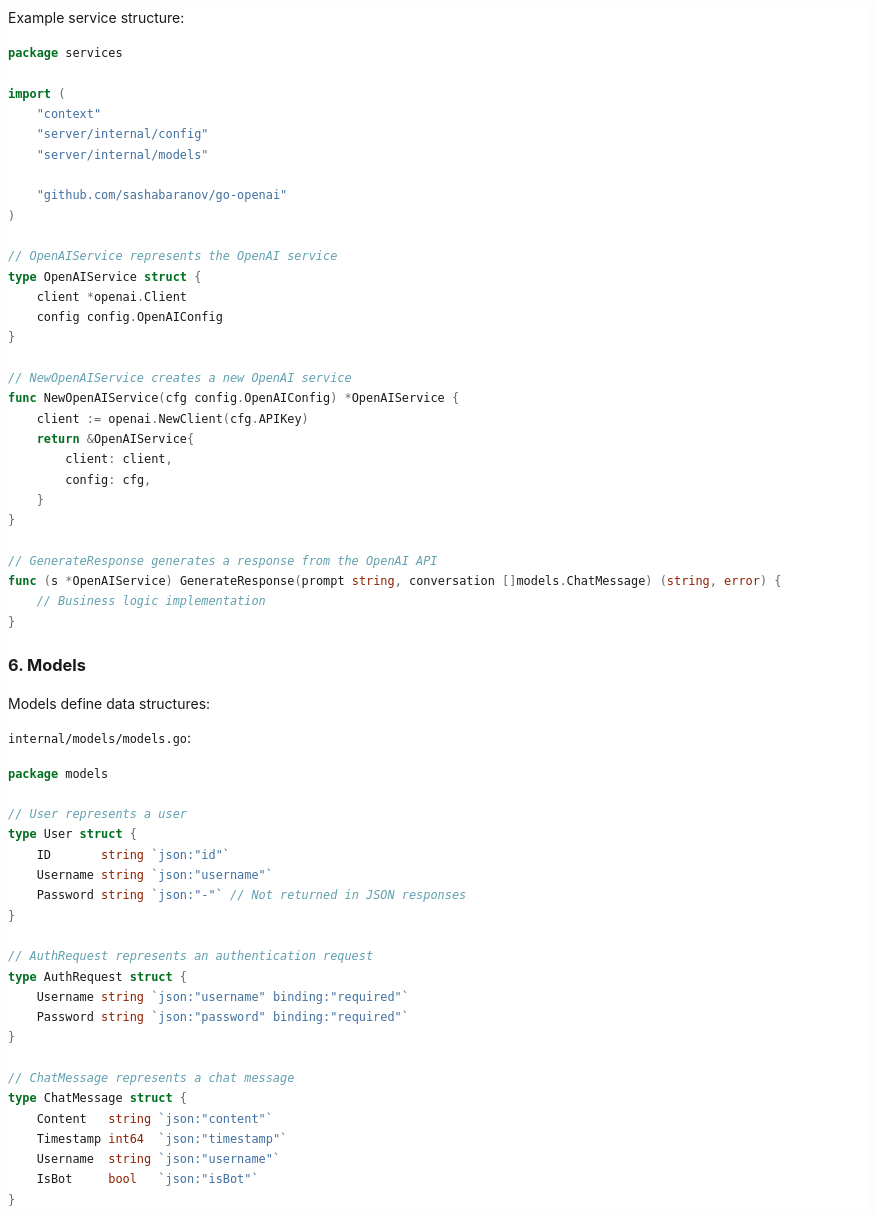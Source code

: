 Example service structure:

```go
package services

import (
	"context"
	"server/internal/config"
	"server/internal/models"

	"github.com/sashabaranov/go-openai"
)

// OpenAIService represents the OpenAI service
type OpenAIService struct {
	client *openai.Client
	config config.OpenAIConfig
}

// NewOpenAIService creates a new OpenAI service
func NewOpenAIService(cfg config.OpenAIConfig) *OpenAIService {
	client := openai.NewClient(cfg.APIKey)
	return &OpenAIService{
		client: client,
		config: cfg,
	}
}

// GenerateResponse generates a response from the OpenAI API
func (s *OpenAIService) GenerateResponse(prompt string, conversation []models.ChatMessage) (string, error) {
	// Business logic implementation
}
```

### 6. Models

Models define data structures:

`internal/models/models.go`:

```go
package models

// User represents a user
type User struct {
	ID       string `json:"id"`
	Username string `json:"username"`
	Password string `json:"-"` // Not returned in JSON responses
}

// AuthRequest represents an authentication request
type AuthRequest struct {
	Username string `json:"username" binding:"required"`
	Password string `json:"password" binding:"required"`
}

// ChatMessage represents a chat message
type ChatMessage struct {
	Content   string `json:"content"`
	Timestamp int64  `json:"timestamp"`
	Username  string `json:"username"`
	IsBot     bool   `json:"isBot"`
}
```
